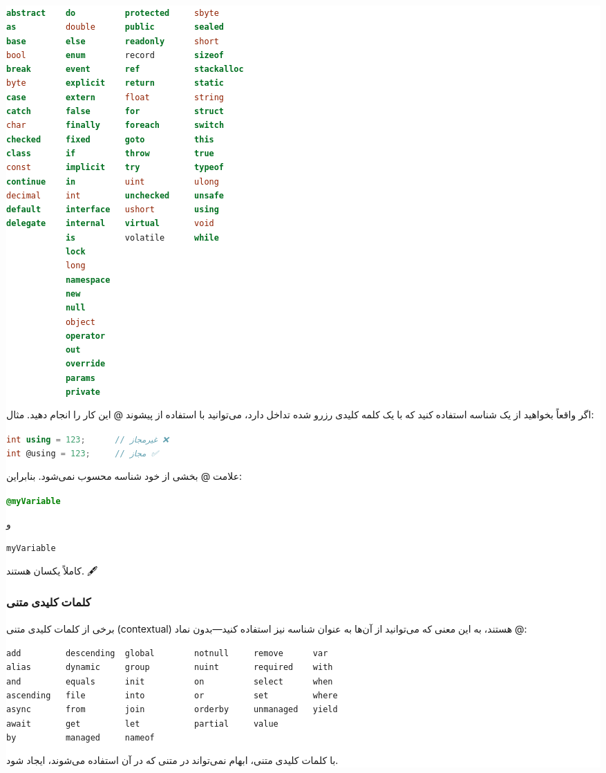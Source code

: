 ```csharp
abstract    do          protected     sbyte
as          double      public        sealed
base        else        readonly      short
bool        enum        record        sizeof
break       event       ref           stackalloc
byte        explicit    return        static
case        extern      float         string
catch       false       for           struct
char        finally     foreach       switch
checked     fixed       goto          this
class       if          throw         true
const       implicit    try           typeof
continue    in          uint          ulong
decimal     int         unchecked     unsafe
default     interface   ushort        using
delegate    internal    virtual       void
            is          volatile      while
            lock
            long
            namespace
            new
            null
            object
            operator
            out
            override
            params
            private
```
اگر واقعاً بخواهید از یک شناسه استفاده کنید که با یک کلمه کلیدی رزرو شده تداخل دارد، می‌توانید با استفاده از پیشوند @ این کار را انجام دهید. مثال:

```csharp
int using = 123;      // غیرمجاز ❌
int @using = 123;     // مجاز ✅
```
علامت @ بخشی از خود شناسه محسوب نمی‌شود. بنابراین:

```css
@myVariable
```
و

```nginx
myVariable
```
کاملاً یکسان هستند. 🖋️

### کلمات کلیدی متنی

برخی از کلمات کلیدی متنی (contextual) هستند، به این معنی که می‌توانید از آن‌ها به عنوان شناسه نیز استفاده کنید—بدون نماد @:

```csharp
add         descending  global        notnull     remove      var
alias       dynamic     group         nuint       required    with
and         equals      init          on          select      when
ascending   file        into          or          set         where
async       from        join          orderby     unmanaged   yield
await       get         let           partial     value
by          managed     nameof
```
با کلمات کلیدی متنی، ابهام نمی‌تواند در متنی که در آن استفاده می‌شوند، ایجاد شود.
